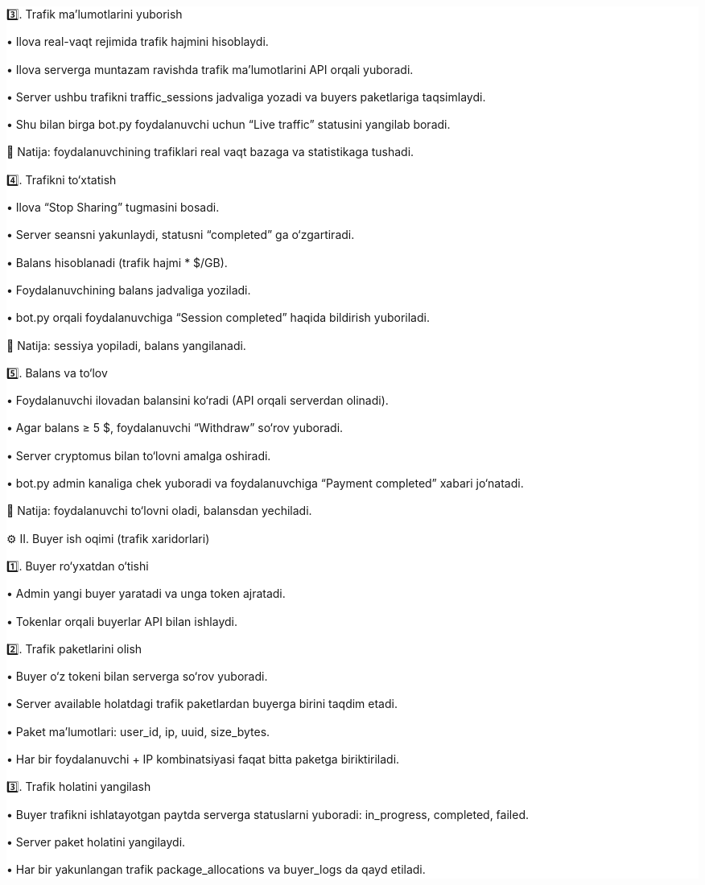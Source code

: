 3️⃣. Trafik ma’lumotlarini yuborish 

• Ilova real-vaqt rejimida trafik hajmini hisoblaydi. 

• Ilova serverga muntazam ravishda trafik ma’lumotlarini API orqali yuboradi. 

• Server ushbu trafikni traffic_sessions jadvaliga yozadi va buyers paketlariga taqsimlaydi. 

• Shu bilan birga bot.py foydalanuvchi uchun “Live traffic” statusini yangilab boradi. 

🧠 Natija: foydalanuvchining trafiklari real vaqt bazaga va statistikaga tushadi. 

4️⃣. Trafikni to‘xtatish 

• Ilova “Stop Sharing” tugmasini bosadi. 

• Server seansni yakunlaydi, statusni “completed” ga o‘zgartiradi. 

• Balans hisoblanadi (trafik hajmi * $/GB). 

• Foydalanuvchining balans jadvaliga yoziladi. 

• bot.py orqali foydalanuvchiga “Session completed” haqida bildirish yuboriladi. 

🧠 Natija: sessiya yopiladi, balans yangilanadi. 

5️⃣. Balans va to‘lov 

• Foydalanuvchi ilovadan balansini ko‘radi (API orqali serverdan olinadi). 

• Agar balans ≥ 5 $, foydalanuvchi “Withdraw” so‘rov yuboradi. 

• Server cryptomus bilan to‘lovni amalga oshiradi. 

• bot.py admin kanaliga chek yuboradi va foydalanuvchiga “Payment completed” xabari jo‘natadi. 

🧠 Natija: foydalanuvchi to‘lovni oladi, balansdan yechiladi. 

⚙️ II. Buyer ish oqimi (trafik xaridorlari) 

1️⃣. Buyer ro‘yxatdan o‘tishi 

• Admin yangi buyer yaratadi va unga token ajratadi. 

• Tokenlar orqali buyerlar API bilan ishlaydi. 

2️⃣. Trafik paketlarini olish 

• Buyer o‘z tokeni bilan serverga so‘rov yuboradi. 

• Server available holatdagi trafik paketlardan buyerga birini taqdim etadi. 

• Paket ma’lumotlari: user_id, ip, uuid, size_bytes. 

• Har bir foydalanuvchi + IP kombinatsiyasi faqat bitta paketga biriktiriladi. 

3️⃣. Trafik holatini yangilash 

• Buyer trafikni ishlatayotgan paytda serverga statuslarni yuboradi: in_progress, completed, failed. 

• Server paket holatini yangilaydi. 

• Har bir yakunlangan trafik package_allocations va buyer_logs da qayd etiladi. 
